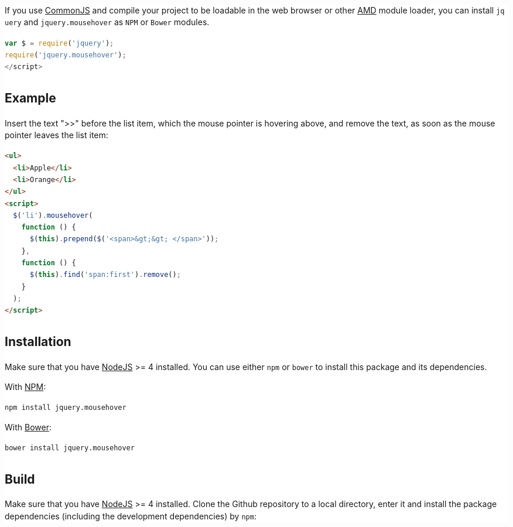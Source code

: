 If you use [CommonJS] and compile your project to be loadable in the web
browser or other [AMD] module loader, you can install `jquery` and
`jquery.mousehover` as `NPM` or `Bower` modules.

```javascript
var $ = require('jquery');
require('jquery.mousehover');
</script>
```

## Example

Insert the text ">>" before the list item, which the mouse pointer is
hovering above, and remove the text, as soon as the mouse pointer leaves
the list item:

```html
<ul>
  <li>Apple</li>
  <li>Orange</li>
</ul>
<script>
  $('li').mousehover(
    function () {
      $(this).prepend($('<span>&gt;&gt; </span>'));
    },
    function () {
      $(this).find('span:first').remove();
    }
  );
</script>
```

## Installation

Make sure that you have [NodeJS] >= 4 installed. You can use either `npm`
or `bower` to install this package and its dependencies.

With [NPM]:

```shell
npm install jquery.mousehover
```

With [Bower]:

```shell
bower install jquery.mousehover
```

## Build

Make sure that you have [NodeJS] >= 4 installed. Clone the Github
repository to a local directory, enter it and install the package
dependencies (including the development dependencies) by `npm`:


[Bower]: http://bower.io/
[NodeJS]: http://nodejs.org/
[NPM]: https://www.npmjs.com/
[`jQuery.hover`]: https://api.jquery.com/hover/
[`jQuery.off`]: http://api.jquery.com/off/
[`jQuery.on`]: http://api.jquery.com/on/
[Function]: http://api.jquery.com/Types/#Function
[Event]: http://api.jquery.com/Types/#Event
[Object]: http://api.jquery.com/Types/#Object
[RequireJS]: https://github.com/amdjs/amdjs-api/blob/master/AMD.md
[AMD]: https://github.com/amdjs/amdjs-api/blob/master/AMD.md
[CommonJS]: http://wiki.commonjs.org/wiki/CommonJS